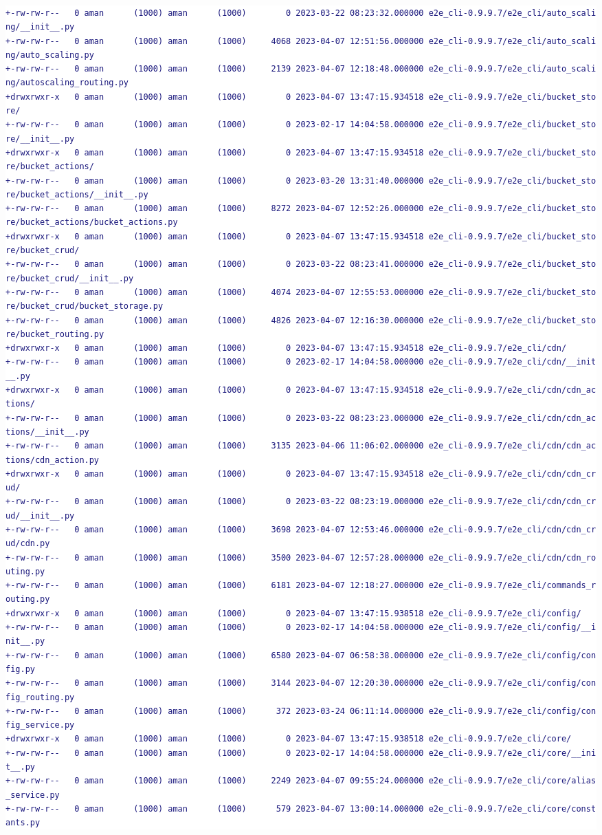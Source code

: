 ```diff
+-rw-rw-r--   0 aman      (1000) aman      (1000)        0 2023-03-22 08:23:32.000000 e2e_cli-0.9.9.7/e2e_cli/auto_scaling/__init__.py
+-rw-rw-r--   0 aman      (1000) aman      (1000)     4068 2023-04-07 12:51:56.000000 e2e_cli-0.9.9.7/e2e_cli/auto_scaling/auto_scaling.py
+-rw-rw-r--   0 aman      (1000) aman      (1000)     2139 2023-04-07 12:18:48.000000 e2e_cli-0.9.9.7/e2e_cli/auto_scaling/autoscaling_routing.py
+drwxrwxr-x   0 aman      (1000) aman      (1000)        0 2023-04-07 13:47:15.934518 e2e_cli-0.9.9.7/e2e_cli/bucket_store/
+-rw-rw-r--   0 aman      (1000) aman      (1000)        0 2023-02-17 14:04:58.000000 e2e_cli-0.9.9.7/e2e_cli/bucket_store/__init__.py
+drwxrwxr-x   0 aman      (1000) aman      (1000)        0 2023-04-07 13:47:15.934518 e2e_cli-0.9.9.7/e2e_cli/bucket_store/bucket_actions/
+-rw-rw-r--   0 aman      (1000) aman      (1000)        0 2023-03-20 13:31:40.000000 e2e_cli-0.9.9.7/e2e_cli/bucket_store/bucket_actions/__init__.py
+-rw-rw-r--   0 aman      (1000) aman      (1000)     8272 2023-04-07 12:52:26.000000 e2e_cli-0.9.9.7/e2e_cli/bucket_store/bucket_actions/bucket_actions.py
+drwxrwxr-x   0 aman      (1000) aman      (1000)        0 2023-04-07 13:47:15.934518 e2e_cli-0.9.9.7/e2e_cli/bucket_store/bucket_crud/
+-rw-rw-r--   0 aman      (1000) aman      (1000)        0 2023-03-22 08:23:41.000000 e2e_cli-0.9.9.7/e2e_cli/bucket_store/bucket_crud/__init__.py
+-rw-rw-r--   0 aman      (1000) aman      (1000)     4074 2023-04-07 12:55:53.000000 e2e_cli-0.9.9.7/e2e_cli/bucket_store/bucket_crud/bucket_storage.py
+-rw-rw-r--   0 aman      (1000) aman      (1000)     4826 2023-04-07 12:16:30.000000 e2e_cli-0.9.9.7/e2e_cli/bucket_store/bucket_routing.py
+drwxrwxr-x   0 aman      (1000) aman      (1000)        0 2023-04-07 13:47:15.934518 e2e_cli-0.9.9.7/e2e_cli/cdn/
+-rw-rw-r--   0 aman      (1000) aman      (1000)        0 2023-02-17 14:04:58.000000 e2e_cli-0.9.9.7/e2e_cli/cdn/__init__.py
+drwxrwxr-x   0 aman      (1000) aman      (1000)        0 2023-04-07 13:47:15.934518 e2e_cli-0.9.9.7/e2e_cli/cdn/cdn_actions/
+-rw-rw-r--   0 aman      (1000) aman      (1000)        0 2023-03-22 08:23:23.000000 e2e_cli-0.9.9.7/e2e_cli/cdn/cdn_actions/__init__.py
+-rw-rw-r--   0 aman      (1000) aman      (1000)     3135 2023-04-06 11:06:02.000000 e2e_cli-0.9.9.7/e2e_cli/cdn/cdn_actions/cdn_action.py
+drwxrwxr-x   0 aman      (1000) aman      (1000)        0 2023-04-07 13:47:15.934518 e2e_cli-0.9.9.7/e2e_cli/cdn/cdn_crud/
+-rw-rw-r--   0 aman      (1000) aman      (1000)        0 2023-03-22 08:23:19.000000 e2e_cli-0.9.9.7/e2e_cli/cdn/cdn_crud/__init__.py
+-rw-rw-r--   0 aman      (1000) aman      (1000)     3698 2023-04-07 12:53:46.000000 e2e_cli-0.9.9.7/e2e_cli/cdn/cdn_crud/cdn.py
+-rw-rw-r--   0 aman      (1000) aman      (1000)     3500 2023-04-07 12:57:28.000000 e2e_cli-0.9.9.7/e2e_cli/cdn/cdn_routing.py
+-rw-rw-r--   0 aman      (1000) aman      (1000)     6181 2023-04-07 12:18:27.000000 e2e_cli-0.9.9.7/e2e_cli/commands_routing.py
+drwxrwxr-x   0 aman      (1000) aman      (1000)        0 2023-04-07 13:47:15.938518 e2e_cli-0.9.9.7/e2e_cli/config/
+-rw-rw-r--   0 aman      (1000) aman      (1000)        0 2023-02-17 14:04:58.000000 e2e_cli-0.9.9.7/e2e_cli/config/__init__.py
+-rw-rw-r--   0 aman      (1000) aman      (1000)     6580 2023-04-07 06:58:38.000000 e2e_cli-0.9.9.7/e2e_cli/config/config.py
+-rw-rw-r--   0 aman      (1000) aman      (1000)     3144 2023-04-07 12:20:30.000000 e2e_cli-0.9.9.7/e2e_cli/config/config_routing.py
+-rw-rw-r--   0 aman      (1000) aman      (1000)      372 2023-03-24 06:11:14.000000 e2e_cli-0.9.9.7/e2e_cli/config/config_service.py
+drwxrwxr-x   0 aman      (1000) aman      (1000)        0 2023-04-07 13:47:15.938518 e2e_cli-0.9.9.7/e2e_cli/core/
+-rw-rw-r--   0 aman      (1000) aman      (1000)        0 2023-02-17 14:04:58.000000 e2e_cli-0.9.9.7/e2e_cli/core/__init__.py
+-rw-rw-r--   0 aman      (1000) aman      (1000)     2249 2023-04-07 09:55:24.000000 e2e_cli-0.9.9.7/e2e_cli/core/alias_service.py
+-rw-rw-r--   0 aman      (1000) aman      (1000)      579 2023-04-07 13:00:14.000000 e2e_cli-0.9.9.7/e2e_cli/core/constants.py
```